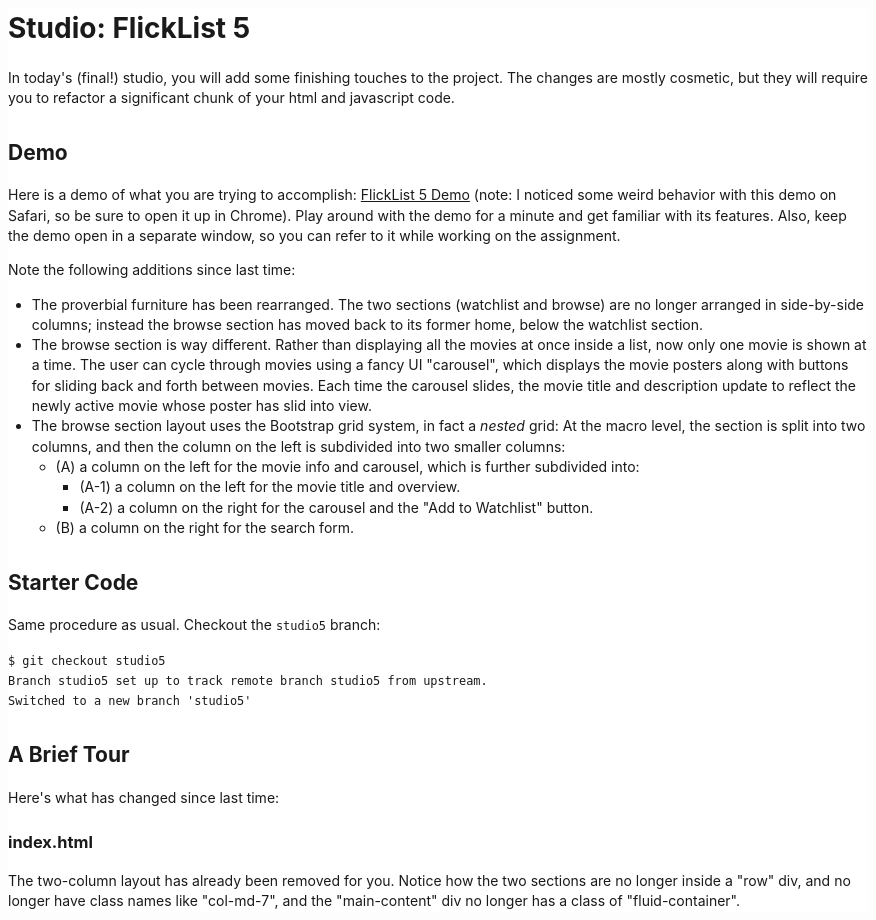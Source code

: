 
# Studio: FlickList 5

In today's (final!) studio, you will add some finishing touches to the project. The changes are mostly cosmetic, but they will require you to refactor a significant chunk of your html and javascript code.

## Demo

Here is a demo of what you are trying to accomplish: <a href="http://htmlpreview.github.io/?https://github.com/LaunchCodeEducation/flicklist/blob/636afdd8442225455cef24ea4a8560705a17313c/index.html" target="_blank">FlickList 5 Demo</a> (note: I noticed some weird behavior with this demo on Safari, so be sure to open it up in Chrome). Play around with the demo for a minute and get familiar with its features. Also, keep the demo open in a separate window, so you can refer to it while working on the assignment.

Note the following additions since last time:

* The proverbial furniture has been rearranged. The two sections (watchlist and browse) are no longer arranged in side-by-side columns; instead the browse section has moved back to its former home, below the watchlist section.
* The browse section is way different. Rather than displaying all the movies at once inside a list, now only one movie is shown at a time. The user can cycle through movies using a fancy UI "carousel", which displays the movie posters along with buttons for sliding back and forth between movies. Each time the carousel slides, the movie title and description update to reflect the newly active movie whose poster has slid into view.
* The browse section layout uses the Bootstrap grid system, in fact a *nested* grid: At the macro level, the section is split into two columns, and then the column on the left is subdivided into two smaller columns:
	* (A) a column on the left for the movie info and carousel, which is further subdivided into:
		* (A-1) a column on the left for the movie title and overview.
		* (A-2) a column on the right for the carousel and the "Add to Watchlist" button. 	
	*  (B) a column on the right for the search form.

## Starter Code

Same procedure as usual. Checkout the `studio5` branch:

```nohighlight
$ git checkout studio5
Branch studio5 set up to track remote branch studio5 from upstream.
Switched to a new branch 'studio5'
```

## A Brief Tour

Here's what has changed since last time:

### index.html

The two-column layout has already been removed for you. Notice how the two sections are no longer inside a "row" div, and no longer have class names like "col-md-7", and the "main-content" div no longer has a class of "fluid-container".
